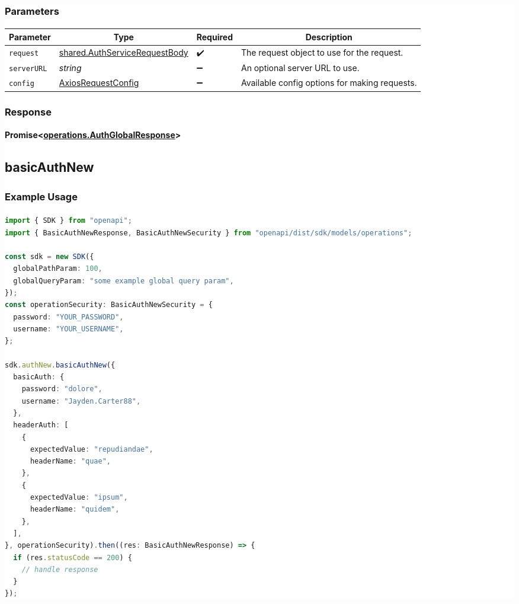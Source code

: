 ### Parameters

| Parameter                                                                      | Type                                                                           | Required                                                                       | Description                                                                    |
| ------------------------------------------------------------------------------ | ------------------------------------------------------------------------------ | ------------------------------------------------------------------------------ | ------------------------------------------------------------------------------ |
| `request`                                                                      | [shared.AuthServiceRequestBody](../../models/shared/authservicerequestbody.md) | :heavy_check_mark:                                                             | The request object to use for the request.                                     |
| `serverURL`                                                                    | *string*                                                                       | :heavy_minus_sign:                                                             | An optional server URL to use.                                                 |
| `config`                                                                       | [AxiosRequestConfig](https://axios-http.com/docs/req_config)                   | :heavy_minus_sign:                                                             | Available config options for making requests.                                  |


### Response

**Promise<[operations.AuthGlobalResponse](../../models/operations/authglobalresponse.md)>**


## basicAuthNew

### Example Usage

```typescript
import { SDK } from "openapi";
import { BasicAuthNewResponse, BasicAuthNewSecurity } from "openapi/dist/sdk/models/operations";

const sdk = new SDK({
  globalPathParam: 100,
  globalQueryParam: "some example global query param",
});
const operationSecurity: BasicAuthNewSecurity = {
  password: "YOUR_PASSWORD",
  username: "YOUR_USERNAME",
};

sdk.authNew.basicAuthNew({
  basicAuth: {
    password: "dolore",
    username: "Jayden.Carter88",
  },
  headerAuth: [
    {
      expectedValue: "repudiandae",
      headerName: "quae",
    },
    {
      expectedValue: "ipsum",
      headerName: "quidem",
    },
  ],
}, operationSecurity).then((res: BasicAuthNewResponse) => {
  if (res.statusCode == 200) {
    // handle response
  }
});
```

